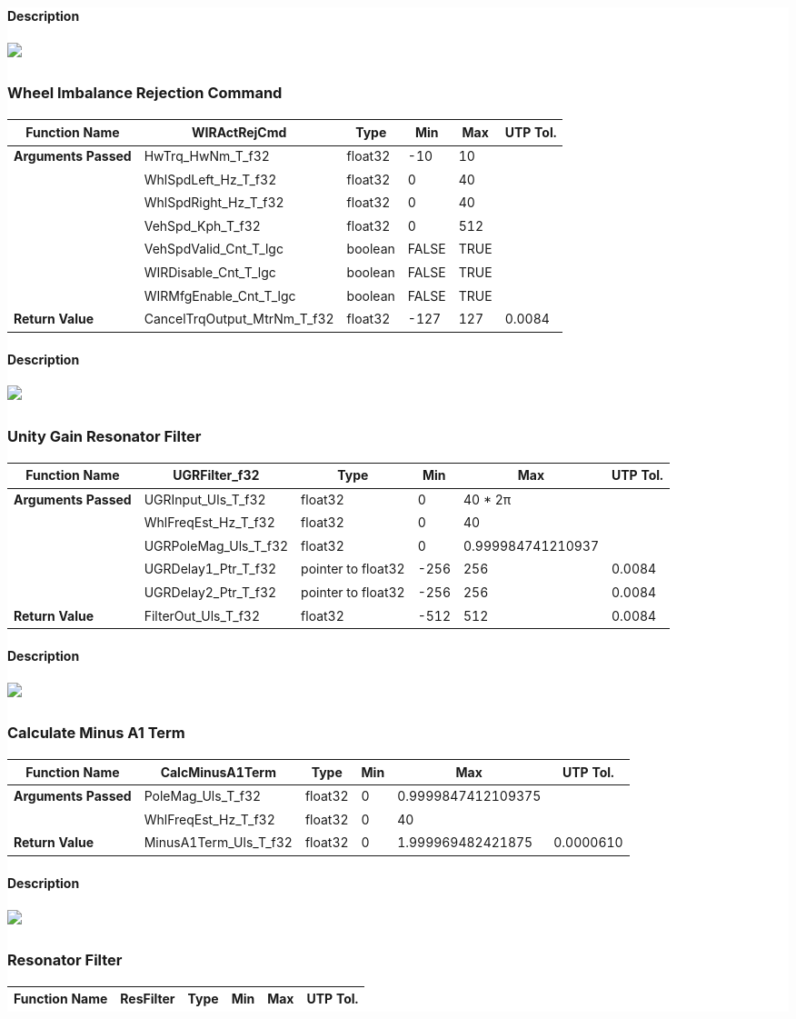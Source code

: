 #### Description

![](ElectricPowerSteering_TMS570_CHRYSLER_LWR_website/docs/WhlImbRej/doc/mediax/media/image3.emf)

### Wheel Imbalance Rejection Command

| **Function Name**    | WIRActRejCmd                | Type    | Min   | Max  | UTP Tol. |
|----------------|-----------------------------|----------|-------|------|-------|
| **Arguments Passed** | HwTrq_HwNm_T_f32            | float32 | -10   | 10   |          |
|                      | WhlSpdLeft_Hz_T_f32         | float32 | 0     | 40   |          |
|                      | WhlSpdRight_Hz_T_f32        | float32 | 0     | 40   |          |
|                      | VehSpd_Kph_T_f32            | float32 | 0     | 512  |          |
|                      | VehSpdValid_Cnt_T_lgc       | boolean | FALSE | TRUE |          |
|                      | WIRDisable_Cnt_T_lgc        | boolean | FALSE | TRUE |          |
|                      | WIRMfgEnable_Cnt_T_lgc      | boolean | FALSE | TRUE |          |
| **Return Value**     | CancelTrqOutput_MtrNm_T_f32 | float32 | -127  | 127  | 0.0084   |

#### Description

![](ElectricPowerSteering_TMS570_CHRYSLER_LWR_website/docs/WhlImbRej/doc/mediax/media/image4.emf)

### Unity Gain Resonator Filter

| **Function Name**    | UGRFilter_f32        | Type               | Min  | Max               | UTP Tol. |
|--------------|-------------------------|---------|------|--------------|-------|
| **Arguments Passed** | UGRInput_Uls_T_f32   | float32            | 0    | 40 \* 2π          |          |
|                      | WhlFreqEst_Hz_T_f32  | float32            | 0    | 40                |          |
|                      | UGRPoleMag_Uls_T_f32 | float32            | 0    | 0.999984741210937 |          |
|                      | UGRDelay1_Ptr_T_f32  | pointer to float32 | -256 | 256               | 0.0084   |
|                      | UGRDelay2_Ptr_T_f32  | pointer to float32 | -256 | 256               | 0.0084   |
| **Return Value**     | FilterOut_Uls_T_f32  | float32            | -512 | 512               | 0.0084   |

#### Description

![](ElectricPowerSteering_TMS570_CHRYSLER_LWR_website/docs/WhlImbRej/doc/mediax/media/image5.emf)

### Calculate Minus A1 Term

| **Function Name**    | CalcMinusA1Term       | Type    | Min | Max                | UTP Tol.  |
|-------------|-----------------------|--------|------|--------------|---------|
| **Arguments Passed** | PoleMag_Uls_T_f32     | float32 | 0   | 0.9999847412109375 |           |
|                      | WhlFreqEst_Hz_T_f32   | float32 | 0   | 40                 |           |
| **Return Value**     | MinusA1Term_Uls_T_f32 | float32 | 0   | 1.999969482421875  | 0.0000610 |

#### Description

![](ElectricPowerSteering_TMS570_CHRYSLER_LWR_website/docs/WhlImbRej/doc/mediax/media/image6.emf)

### Resonator Filter

| **Function Name**    | ResFilter                  | Type               | Min  | Max               | UTP Tol.  |
|-------------|------------------------|--------|------|--------------|---------|